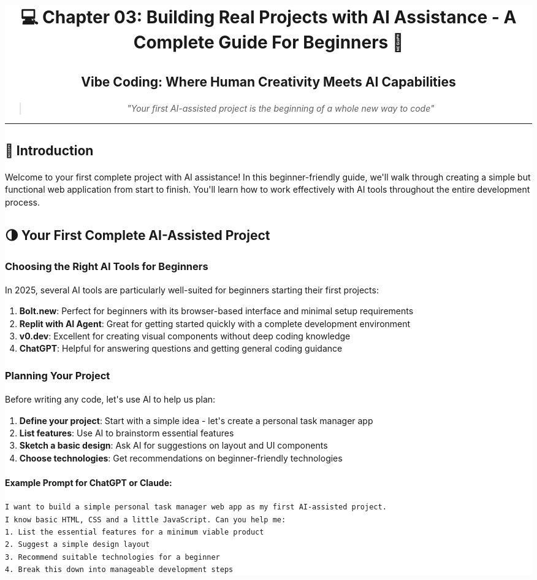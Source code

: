 <div align="center">

# 💻 Chapter 03: Building Real Projects with AI Assistance - A Complete Guide For Beginners 🔰

</div>

<div align="center">

## Vibe Coding: Where Human Creativity Meets AI Capabilities

</div>

<div align="center">

> *"Your first AI-assisted project is the beginning of a whole new way to code"*

</div>

---

## 🎯 Introduction

Welcome to your first complete project with AI assistance! In this beginner-friendly guide, we'll walk through creating a simple but functional web application from start to finish. You'll learn how to work effectively with AI tools throughout the entire development process.

## 🌗️ Your First Complete AI-Assisted Project

### Choosing the Right AI Tools for Beginners

In 2025, several AI tools are particularly well-suited for beginners starting their first projects:

1. **Bolt.new**: Perfect for beginners with its browser-based interface and minimal setup requirements
2. **Replit with AI Agent**: Great for getting started quickly with a complete development environment
3. **v0.dev**: Excellent for creating visual components without deep coding knowledge
4. **ChatGPT**: Helpful for answering questions and getting general coding guidance

### Planning Your Project

Before writing any code, let's use AI to help us plan:

1. **Define your project**: Start with a simple idea - let's create a personal task manager app
2. **List features**: Use AI to brainstorm essential features
3. **Sketch a basic design**: Ask AI for suggestions on layout and UI components
4. **Choose technologies**: Get recommendations on beginner-friendly technologies

#### Example Prompt for ChatGPT or Claude:
```
I want to build a simple personal task manager web app as my first AI-assisted project. 
I know basic HTML, CSS and a little JavaScript. Can you help me:
1. List the essential features for a minimum viable product
2. Suggest a simple design layout
3. Recommend suitable technologies for a beginner
4. Break this down into manageable development steps
```
